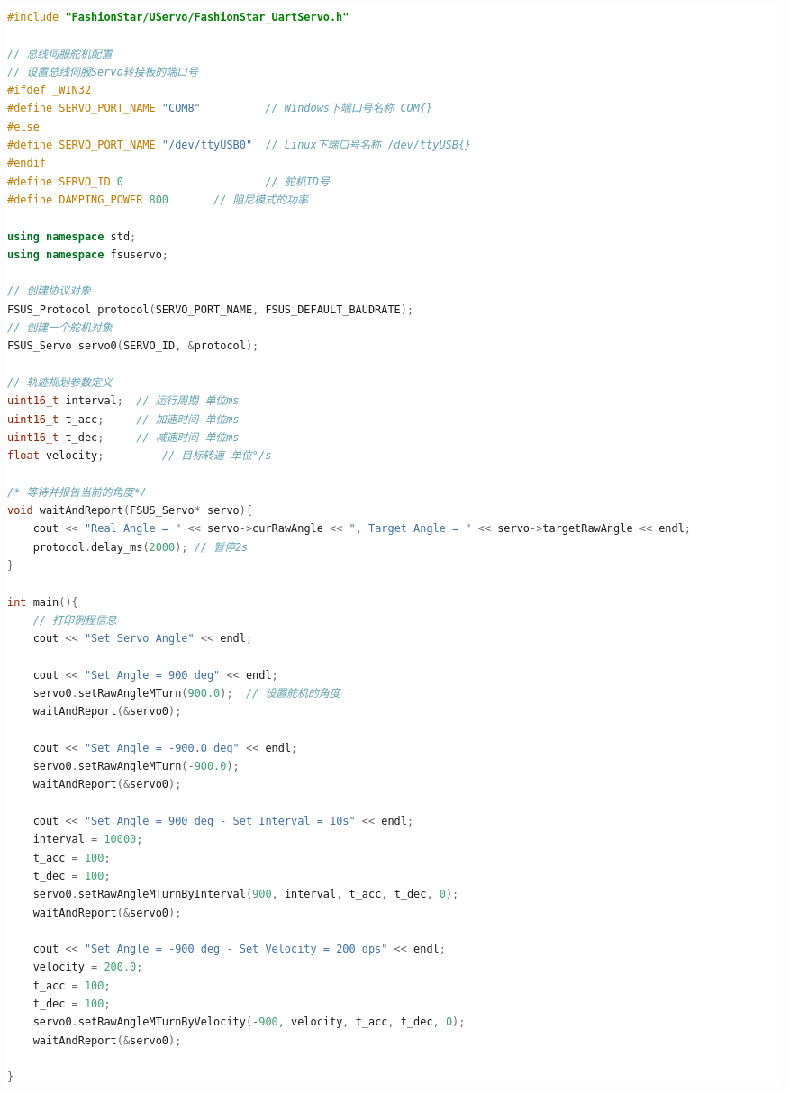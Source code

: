 ```c++
#include "FashionStar/UServo/FashionStar_UartServo.h"

// 总线伺服舵机配置
// 设置总线伺服Servo转接板的端口号
#ifdef _WIN32
#define SERVO_PORT_NAME "COM8" 	        // Windows下端口号名称 COM{}
#else
#define SERVO_PORT_NAME "/dev/ttyUSB0" 	// Linux下端口号名称 /dev/ttyUSB{}
#endif
#define SERVO_ID 0 				        // 舵机ID号
#define DAMPING_POWER 800 		// 阻尼模式的功率

using namespace std;
using namespace fsuservo;

// 创建协议对象
FSUS_Protocol protocol(SERVO_PORT_NAME, FSUS_DEFAULT_BAUDRATE);
// 创建一个舵机对象
FSUS_Servo servo0(SERVO_ID, &protocol);

// 轨迹规划参数定义
uint16_t interval;  // 运行周期 单位ms
uint16_t t_acc;     // 加速时间 单位ms
uint16_t t_dec;     // 减速时间 单位ms
float velocity;         // 目标转速 单位°/s

/* 等待并报告当前的角度*/
void waitAndReport(FSUS_Servo* servo){
	cout << "Real Angle = " << servo->curRawAngle << ", Target Angle = " << servo->targetRawAngle << endl;
    protocol.delay_ms(2000); // 暂停2s
}

int main(){
	// 打印例程信息
	cout << "Set Servo Angle" << endl;

	cout << "Set Angle = 900 deg" << endl;
    servo0.setRawAngleMTurn(900.0);  // 设置舵机的角度
    waitAndReport(&servo0);

	cout << "Set Angle = -900.0 deg" << endl;
    servo0.setRawAngleMTurn(-900.0);
    waitAndReport(&servo0);

	cout << "Set Angle = 900 deg - Set Interval = 10s" << endl;
    interval = 10000;
    t_acc = 100;
    t_dec = 100;
    servo0.setRawAngleMTurnByInterval(900, interval, t_acc, t_dec, 0);
    waitAndReport(&servo0);

	cout << "Set Angle = -900 deg - Set Velocity = 200 dps" << endl;
    velocity = 200.0;
    t_acc = 100;
    t_dec = 100;
    servo0.setRawAngleMTurnByVelocity(-900, velocity, t_acc, t_dec, 0);
    waitAndReport(&servo0);

}

```
